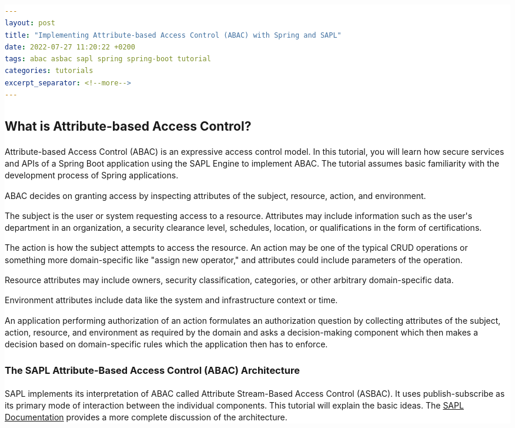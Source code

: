 ```yaml
---
layout: post
title: "Implementing Attribute-based Access Control (ABAC) with Spring and SAPL"
date: 2022-07-27 11:20:22 +0200
tags: abac asbac sapl spring spring-boot tutorial
categories: tutorials
excerpt_separator: <!--more-->
---
```



## What is Attribute-based Access Control?

Attribute-based Access Control (ABAC) is an expressive access control model. 
In this tutorial, you will learn how secure services and APIs of a Spring Boot application using the SAPL Engine to implement ABAC. The tutorial assumes basic familiarity with the development process of Spring applications.



ABAC decides on granting access by inspecting attributes of the subject, resource, action, and environment. 

The subject is the user or system requesting access to a resource. Attributes may include information such as the user's department in an organization, a security clearance level, schedules, location, or qualifications in the form of certifications.

The action is how the subject attempts to access the resource. An action may be one of the typical CRUD operations or something more domain-specific like "assign new operator," and attributes could include parameters of the operation.

Resource attributes may include owners, security classification, categories, or other arbitrary domain-specific data.

Environment attributes include data like the system and infrastructure context or time.

An application performing authorization of an action formulates an authorization question by collecting attributes of the subject, action, resource, and environment as required by the domain and asks a decision-making component which then makes a decision based on domain-specific rules which the application then has to enforce.

### The SAPL Attribute-Based Access Control (ABAC) Architecture

SAPL implements its interpretation of ABAC called Attribute Stream-Based Access Control (ASBAC). It uses publish-subscribe as its primary mode of interaction between the individual components. This tutorial will explain the basic ideas. The [SAPL Documentation](/docs/2.1.0-SNAPSHOT/sapl-reference.html#reference-architecture) provides a more complete discussion of the architecture. 
